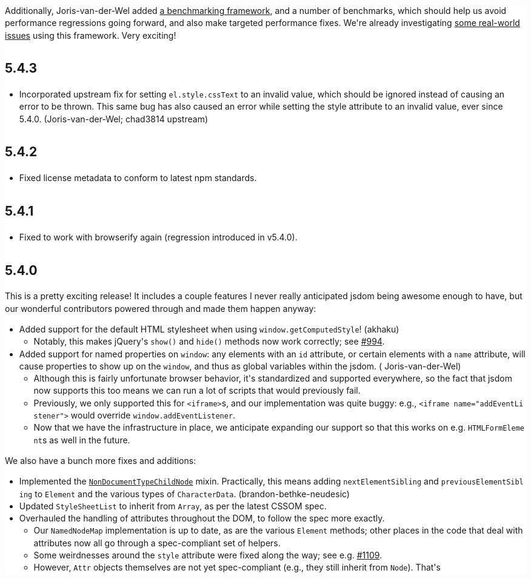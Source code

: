 Additionally, Joris-van-der-Wel
added [a benchmarking framework](https://github.com/jsdom/jsdom/blob/master/Contributing.md#running-the-benchmarks), and
a number of benchmarks, which should help us avoid performance regressions going forward, and also make targeted
performance fixes. We're already investigating [some real-world issues](https://github.com/jsdom/jsdom/issues/1156)
using this framework. Very exciting!

## 5.4.3

* Incorporated upstream fix for setting `el.style.cssText` to an invalid value, which should be ignored instead of
  causing an error to be thrown. This same bug has also caused an error while setting the style attribute to an invalid
  value, ever since 5.4.0. (Joris-van-der-Wel; chad3814 upstream)

## 5.4.2

* Fixed license metadata to conform to latest npm standards.

## 5.4.1

* Fixed to work with browserify again (regression introduced in v5.4.0).

## 5.4.0

This is a pretty exciting release! It includes a couple features I never really anticipated jsdom being awesome enough
to have, but our wonderful contributors powered through and made them happen anyway:

* Added support for the default HTML stylesheet when using `window.getComputedStyle`! (akhaku)
    - Notably, this makes jQuery's `show()` and `hide()` methods now work correctly;
      see [#994](https://github.com/jsdom/jsdom/issues/994).
* Added support for named properties on `window`: any elements with an `id` attribute, or certain elements with a `name`
  attribute, will cause properties to show up on the `window`, and thus as global variables within the jsdom. (
  Joris-van-der-Wel)
    - Although this is fairly unfortunate browser behavior, it's standardized and supported everywhere, so the fact that
      jsdom now supports this too means we can run a lot of scripts that would previously fail.
    - Previously, we only supported this for `<iframe>`s, and our implementation was quite buggy:
      e.g., `<iframe name="addEventListener">` would override `window.addEventListener`.
    - Now that we have the infrastructure in place, we anticipate expanding our support so that this works on
      e.g. `HTMLFormElement`s as well in the future.

We also have a bunch more fixes and additions:

* Implemented the [`NonDocumentTypeChildNode`](https://dom.spec.whatwg.org/#nondocumenttypechildnode) mixin.
  Practically, this means adding `nextElementSibling` and `previousElementSibling` to `Element` and the various types
  of `CharacterData`. (brandon-bethke-neudesic)
* Updated `StyleSheetList` to inherit from `Array`, as per the latest CSSOM spec.
* Overhauled the handling of attributes throughout the DOM, to follow the spec more exactly.
    - Our `NamedNodeMap` implementation is up to date, as are the various `Element` methods; other places in the code
      that deal with attributes now all go through a spec-compliant set of helpers.
    - Some weirdnesses around the `style` attribute were fixed along the way; see
      e.g. [#1109](https://github.com/jsdom/jsdom/issues/1109).
    - However, `Attr` objects themselves are not yet spec-compliant (e.g., they still inherit from `Node`). That's